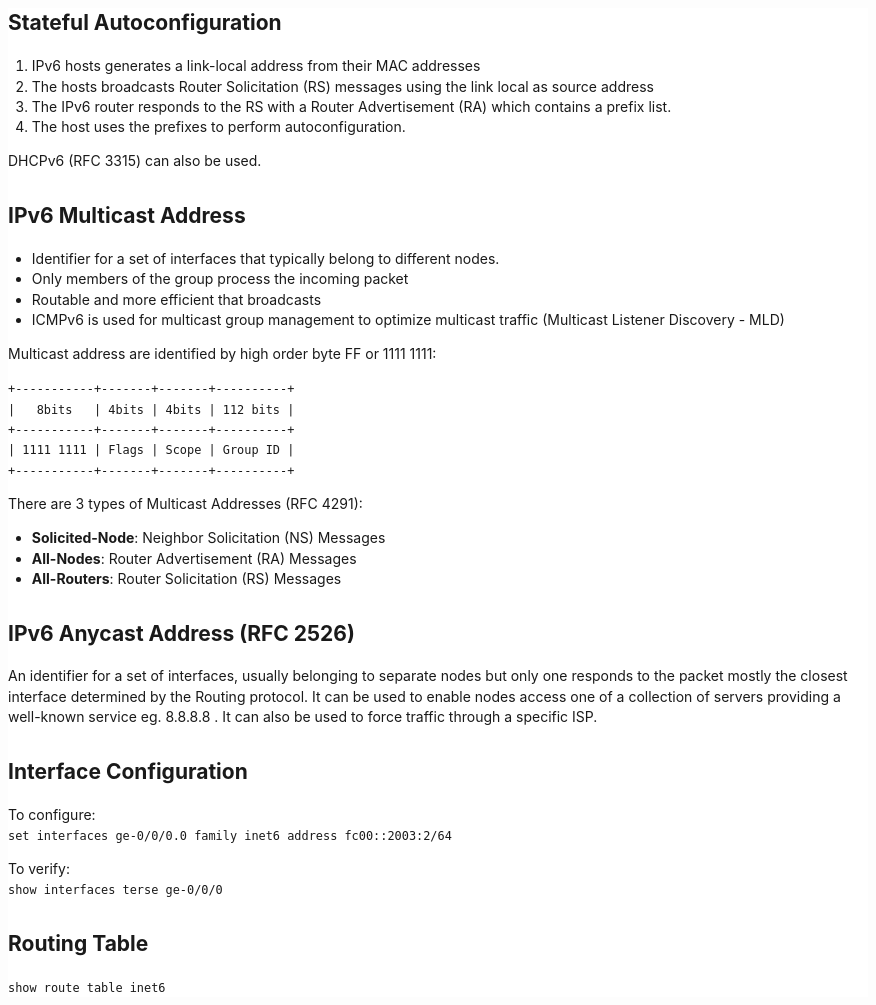## Stateful Autoconfiguration

1. IPv6 hosts generates a link-local address from their MAC addresses
2. The hosts broadcasts Router Solicitation (RS) messages using the link local as source address
3. The IPv6 router responds to the RS with a Router Advertisement (RA) which contains a prefix list.
4. The host uses the prefixes to perform autoconfiguration.

DHCPv6 (RFC 3315) can also be used.

## IPv6 Multicast Address

- Identifier for a set of interfaces that typically belong to different nodes.
- Only members of the group process the incoming packet
- Routable and more efficient that broadcasts
- ICMPv6 is used for multicast group management to optimize multicast traffic (Multicast Listener Discovery - MLD)

Multicast address are identified by high order byte FF or 1111 1111:

```text
+-----------+-------+-------+----------+
|   8bits   | 4bits | 4bits | 112 bits |
+-----------+-------+-------+----------+
| 1111 1111 | Flags | Scope | Group ID |
+-----------+-------+-------+----------+
```

There are 3 types of Multicast Addresses (RFC 4291):

- **Solicited-Node**: Neighbor Solicitation (NS) Messages
- **All-Nodes**: Router Advertisement (RA) Messages
- **All-Routers**: Router Solicitation (RS) Messages

## IPv6 Anycast Address (RFC 2526)

An identifier for a set of interfaces, usually belonging to separate nodes but only one responds to the packet mostly the closest interface determined by the Routing protocol. It can be used to enable nodes access one of a collection of servers providing a well-known service eg. 8.8.8.8 . It can also be used to force traffic through a specific ISP.

## Interface Configuration

To configure:  
`set interfaces ge-0/0/0.0 family inet6 address fc00::2003:2/64`

To verify:  
`show interfaces terse ge-0/0/0`

## Routing Table

`show route table inet6`

